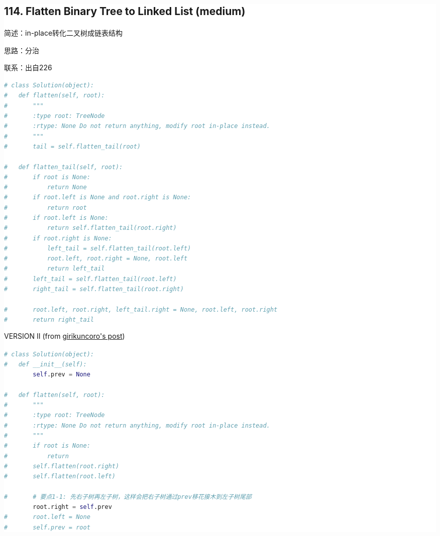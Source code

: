 ## 114. Flatten Binary Tree to Linked List (medium)

简述：in-place转化二叉树成链表结构

思路：分治

联系：出自226

```python
# class Solution(object):
# 	def flatten(self, root):
# 		"""
# 		:type root: TreeNode
# 		:rtype: None Do not return anything, modify root in-place instead.
# 		"""
# 		tail = self.flatten_tail(root)
		
# 	def flatten_tail(self, root):
# 		if root is None:
# 			return None
# 		if root.left is None and root.right is None:
# 			return root
# 		if root.left is None:
# 			return self.flatten_tail(root.right)
# 		if root.right is None:
# 			left_tail = self.flatten_tail(root.left)
# 			root.left, root.right = None, root.left
# 			return left_tail
# 		left_tail = self.flatten_tail(root.left)
# 		right_tail = self.flatten_tail(root.right)
		  
# 		root.left, root.right, left_tail.right = None, root.left, root.right
# 		return right_tail
```

VERSION II (from [girikuncoro's post](https://leetcode.com/problems/flatten-binary-tree-to-linked-list/discuss/37154/8-lines-of-python-solution-(reverse-preorder-traversal)))

```python
# class Solution(object):
# 	def __init__(self):
		self.prev = None
		
# 	def flatten(self, root):
# 		"""
# 		:type root: TreeNode
# 		:rtype: None Do not return anything, modify root in-place instead.
# 		"""
# 		if root is None:
# 			return
# 		self.flatten(root.right)
# 		self.flatten(root.left)
		
# 		# 要点1-1: 先右子树再左子树，这样会把右子树通过prev移花接木到左子树尾部
		root.right = self.prev
# 		root.left = None
# 		self.prev = root
```
